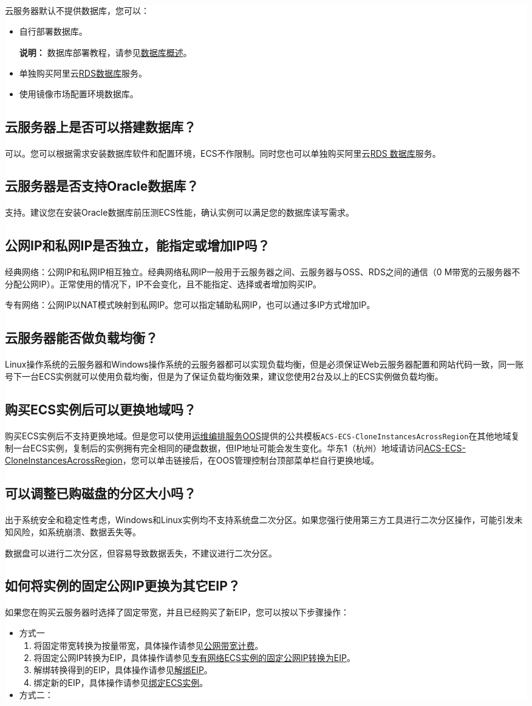 云服务器默认不提供数据库，您可以：

-   自行部署数据库。

    **说明：** 数据库部署教程，请参见[数据库概述](/cn.zh-CN/建站教程/搭建应用/在ECS上部署数据库/数据库概述.md)。

-   单独购买阿里云[RDS数据库](https://rdsnext.console.aliyun.com/)服务。
-   使用镜像市场配置环境数据库。

## 云服务器上是否可以搭建数据库？

可以。您可以根据需求安装数据库软件和配置环境，ECS不作限制。同时您也可以单独购买阿里云[RDS 数据库](https://rdsnext.console.aliyun.com/)服务。

## 云服务器是否支持Oracle数据库？

支持。建议您在安装Oracle数据库前压测ECS性能，确认实例可以满足您的数据库读写需求。

## 公网IP和私网IP是否独立，能指定或增加IP吗？

经典网络：公网IP和私网IP相互独立。经典网络私网IP一般用于云服务器之间、云服务器与OSS、RDS之间的通信（0 M带宽的云服务器不分配公网IP）。正常使用的情况下，IP不会变化，且不能指定、选择或者增加购买IP。

专有网络：公网IP以NAT模式映射到私网IP。您可以指定辅助私网IP，也可以通过多IP方式增加IP。

## 云服务器能否做负载均衡？

Linux操作系统的云服务器和Windows操作系统的云服务器都可以实现负载均衡，但是必须保证Web云服务器配置和网站代码一致，同一账号下一台ECS实例就可以使用负载均衡，但是为了保证负载均衡效果，建议您使用2台及以上的ECS实例做负载均衡。

## 购买ECS实例后可以更换地域吗？

购买ECS实例后不支持更换地域。但是您可以使用[运维编排服务OOS](https://help.aliyun.com/product/119529.html)提供的公共模板`ACS-ECS-CloneInstancesAcrossRegion`在其他地域复制一台ECS实例，复制后的实例拥有完全相同的硬盘数据，但IP地址可能会发生变化。华东1（杭州）地域请访问[ACS-ECS-CloneInstancesAcrossRegion](https://oos.console.aliyun.com/cn-hangzhou/execution/create/ACS-ECS-CloneInstancesAcrossRegion)，您可以单击链接后，在OOS管理控制台顶部菜单栏自行更换地域。

## 可以调整已购磁盘的分区大小吗？

出于系统安全和稳定性考虑，Windows和Linux实例均不支持系统盘二次分区。如果您强行使用第三方工具进行二次分区操作，可能引发未知风险，如系统崩溃、数据丢失等。

数据盘可以进行二次分区，但容易导致数据丢失，不建议进行二次分区。

## 如何将实例的固定公网IP更换为其它EIP？

如果您在购买云服务器时选择了固定带宽，并且已经购买了新EIP，您可以按以下步骤操作：

-   方式一
    1.  将固定带宽转换为按量带宽，具体操作请参见[公网带宽计费](/cn.zh-CN/产品计费/计费项/公网带宽计费.md)。
    2.  将固定公网IP转换为EIP，具体操作请参见[专有网络ECS实例的固定公网IP转换为EIP](/cn.zh-CN/用户指南/申请EIP/专有网络ECS实例的固定公网IP转换为EIP.md)。
    3.  解绑转换得到的EIP，具体操作请参见[解绑EIP](/cn.zh-CN/用户指南/解绑EIP.md)。
    4.  绑定新的EIP，具体操作请参见[绑定ECS实例](/cn.zh-CN/用户指南/绑定云资源/绑定ECS实例.md)。
-   方式二：
